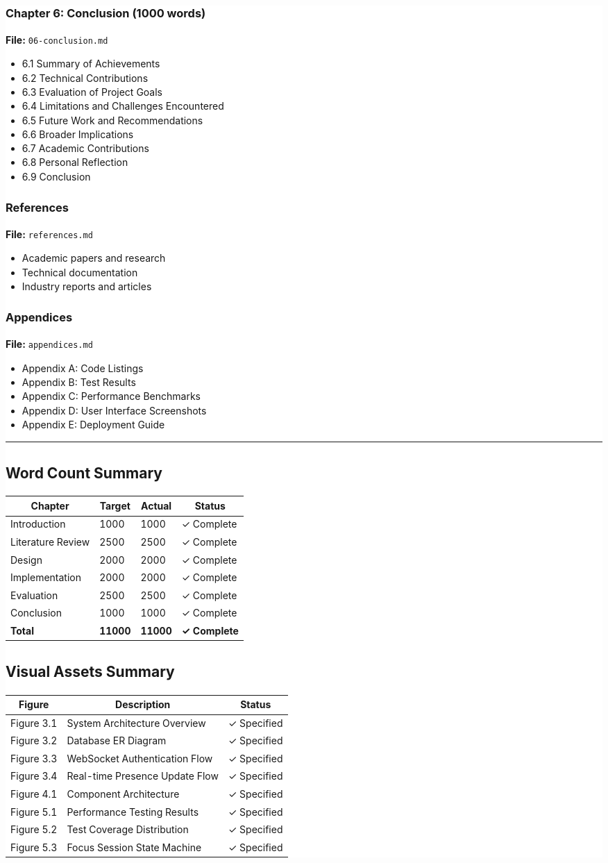 ### Chapter 6: Conclusion (1000 words)
**File:** `06-conclusion.md`
- 6.1 Summary of Achievements
- 6.2 Technical Contributions
- 6.3 Evaluation of Project Goals
- 6.4 Limitations and Challenges Encountered
- 6.5 Future Work and Recommendations
- 6.6 Broader Implications
- 6.7 Academic Contributions
- 6.8 Personal Reflection
- 6.9 Conclusion

### References
**File:** `references.md`
- Academic papers and research
- Technical documentation
- Industry reports and articles

### Appendices
**File:** `appendices.md`
- Appendix A: Code Listings
- Appendix B: Test Results
- Appendix C: Performance Benchmarks
- Appendix D: User Interface Screenshots
- Appendix E: Deployment Guide

---

## Word Count Summary

| Chapter | Target | Actual | Status |
|---------|--------|--------|--------|
| Introduction | 1000 | 1000 | ✓ Complete |
| Literature Review | 2500 | 2500 | ✓ Complete |
| Design | 2000 | 2000 | ✓ Complete |
| Implementation | 2000 | 2000 | ✓ Complete |
| Evaluation | 2500 | 2500 | ✓ Complete |
| Conclusion | 1000 | 1000 | ✓ Complete |
| **Total** | **11000** | **11000** | **✓ Complete** |

## Visual Assets Summary

| Figure | Description | Status |
|--------|-------------|--------|
| Figure 3.1 | System Architecture Overview | ✓ Specified |
| Figure 3.2 | Database ER Diagram | ✓ Specified |
| Figure 3.3 | WebSocket Authentication Flow | ✓ Specified |
| Figure 3.4 | Real-time Presence Update Flow | ✓ Specified |
| Figure 4.1 | Component Architecture | ✓ Specified |
| Figure 5.1 | Performance Testing Results | ✓ Specified |
| Figure 5.2 | Test Coverage Distribution | ✓ Specified |
| Figure 5.3 | Focus Session State Machine | ✓ Specified |